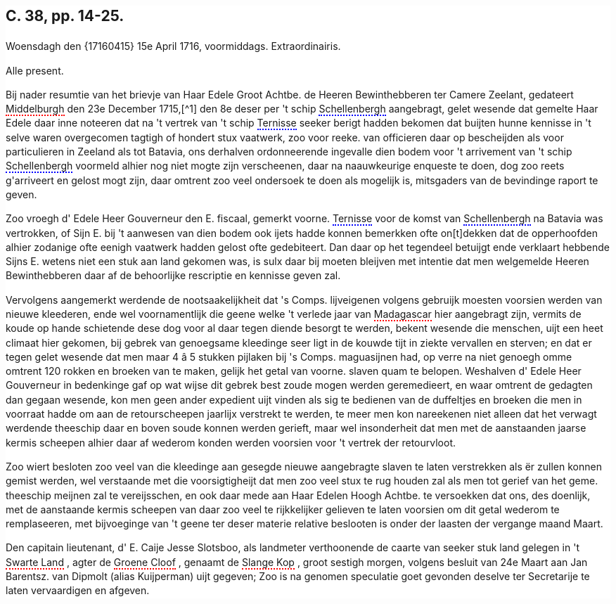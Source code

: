 ## C. 38, pp. 14-25.

Woensdagh den {17160415} 15e April 1716, voormiddags. Extraordinairis.

Alle present.

Bij nader resumtie van het brievje van Haar Edele Groot Achtbe. de Heeren Bewinthebberen ter Camere Zeelant, gedateert <span style="border-bottom: 2px dotted #FF0000;">Middelburgh</span> den 23e December 1715,[^1] den 8e deser per 't schip <span style="border-bottom: 2px dotted #0000FF;">Schellenbergh</span> aangebragt, gelet wesende dat gemelte Haar Edele daar inne noteeren dat na 't vertrek van 't schip <span style="border-bottom: 2px dotted #0000FF;">Ternisse</span> seeker berigt hadden bekomen dat buijten hunne kennisse in 't selve waren overgecomen tagtigh of hondert stux vaatwerk, zoo voor reeke. van officieren daar op bescheijden als voor particulieren in Zeeland als tot Batavia, ons derhalven ordonneerende ingevalle dien bodem voor 't arrivement van 't schip <span style="border-bottom: 2px dotted #0000FF;">Schellenbergh</span> voormeld alhier nog niet mogte zijn verscheenen, daar na naauwkeurige enqueste te doen, dog zoo reets g'arriveert en gelost mogt zijn, daar omtrent zoo veel ondersoek te doen als mogelijk is, mitsgaders van de bevindinge raport te geven.

Zoo vroegh d' Edele Heer Gouverneur den E. fiscaal, gemerkt voorne. <span style="border-bottom: 2px dotted #0000FF;">Ternisse</span> voor de komst van <span style="border-bottom: 2px dotted #0000FF;">Schellenbergh</span> na Batavia was vertrokken, of Sijn E. bij 't aanwesen van dien bodem ook ijets hadde konnen bemerkken ofte on[t]dekken dat de opperhoofden alhier zodanige ofte eenigh vaatwerk hadden gelost ofte gedebiteert. Dan daar op het tegendeel betuijgt ende verklaart hebbende Sijns E. wetens niet een stuk aan land gekomen was, is sulx daar bij moeten bleijven met intentie dat men welgemelde Heeren Bewinthebberen daar af de behoorlijke rescriptie en kennisse geven zal.

Vervolgens aangemerkt werdende de nootsaakelijkheit dat 's Comps. lijveigenen volgens gebruijk moesten voorsien werden van nieuwe kleederen, ende wel voornamentlijk die geene welke 't verlede jaar van <span style="border-bottom: 2px dotted #FF0000;">Madagascar</span> hier aangebragt zijn, vermits de koude op hande schietende dese dog voor al daar tegen diende besorgt te werden, bekent wesende die menschen, uijt een heet climaat hier gekomen, bij gebrek van genoegsame kleedinge seer ligt in de kouwde tijt in ziekte vervallen en sterven; en dat er tegen gelet wesende dat men maar 4 â 5 stukken pijlaken bij 's Comps. maguasijnen had, op verre na niet genoegh omme omtrent 120 rokken en broeken van te maken, gelijk het getal van voorne. slaven quam te belopen. Weshalven d' Edele Heer Gouverneur in bedenkinge gaf op wat wijse dit gebrek best zoude mogen werden geremedieert, en waar omtrent de gedagten dan gegaan wesende, kon men geen ander expedient uijt vinden als sig te bedienen van de duffeltjes en broeken die men in voorraat hadde om aan de retourscheepen jaarlijx verstrekt te werden, te meer men kon nareekenen niet alleen dat het verwagt werdende theeschip daar en boven soude konnen werden gerieft, maar wel insonderheit dat men met de aanstaanden jaarse kermis scheepen alhier daar af wederom konden werden voorsien voor 't vertrek der retourvloot.

Zoo wiert besloten zoo veel van die kleedinge aan gesegde nieuwe aangebragte slaven te laten verstrekken als ër zullen konnen gemist werden, wel verstaande met die voorsigtigheijt dat men zoo veel stux te rug houden zal als men tot gerief van het geme. theeschip meijnen zal te vereijsschen, en ook daar mede aan Haar Edelen Hoogh Achtbe. te versoekken dat ons, des doenlijk, met de aanstaande kermis scheepen van daar zoo veel te rijkkelijker gelieven te laten voorsien om dit getal wederom te remplaseeren, met bijvoeginge van 't geene ter deser materie relative beslooten is onder der laasten der vergange maand Maart.

Den capitain lieutenant, d' E. Caije Jesse Slotsboo, als landmeter verthoonende de caarte van seeker stuk land gelegen in 't <span style="border-bottom: 2px dotted #FF0000;">Swarte Land</span> , agter de <span style="border-bottom: 2px dotted #FF0000;">Groene Cloof</span> , genaamt de <span style="border-bottom: 2px dotted #FF0000;">Slange Kop</span> , groot sestigh morgen, volgens besluit van 24e Maart aan Jan Barentsz. van Dipmolt (alias Kuijperman) uijt gegeven; Zoo is na genomen speculatie goet gevonden deselve ter Secretarije te laten vervaardigen en afgeven.
